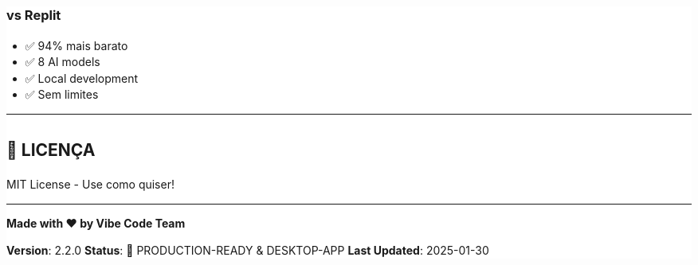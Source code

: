 ### vs Replit
- ✅ 94% mais barato
- ✅ 8 AI models
- ✅ Local development
- ✅ Sem limites

---

## 📝 LICENÇA

MIT License - Use como quiser!

---

**Made with ❤️ by Vibe Code Team**

**Version**: 2.2.0
**Status**: 🎉 PRODUCTION-READY & DESKTOP-APP
**Last Updated**: 2025-01-30
